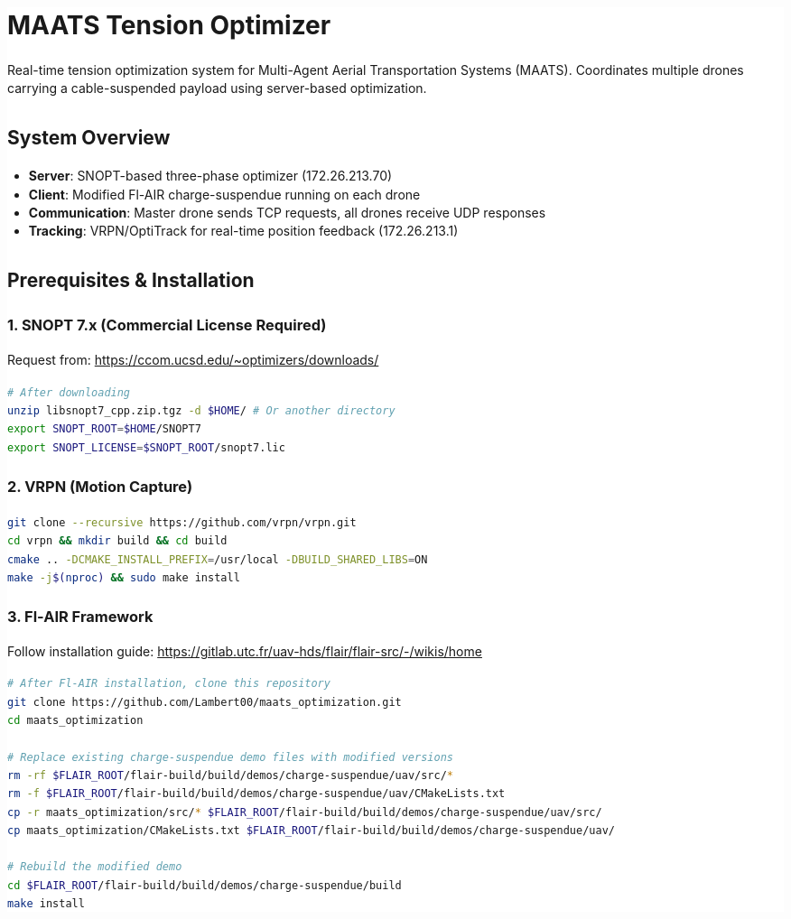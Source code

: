 # MAATS Tension Optimizer

Real-time tension optimization system for Multi-Agent Aerial Transportation Systems (MAATS). Coordinates multiple drones carrying a cable-suspended payload using server-based optimization.

## System Overview

- **Server**: SNOPT-based three-phase optimizer (172.26.213.70)
- **Client**: Modified Fl-AIR charge-suspendue running on each drone
- **Communication**: Master drone sends TCP requests, all drones receive UDP responses
- **Tracking**: VRPN/OptiTrack for real-time position feedback (172.26.213.1)

## Prerequisites & Installation

### 1. SNOPT 7.x (Commercial License Required)
Request from: https://ccom.ucsd.edu/~optimizers/downloads/

```bash
# After downloading
unzip libsnopt7_cpp.zip.tgz -d $HOME/ # Or another directory
export SNOPT_ROOT=$HOME/SNOPT7
export SNOPT_LICENSE=$SNOPT_ROOT/snopt7.lic
```

### 2. VRPN (Motion Capture)
```bash
git clone --recursive https://github.com/vrpn/vrpn.git
cd vrpn && mkdir build && cd build
cmake .. -DCMAKE_INSTALL_PREFIX=/usr/local -DBUILD_SHARED_LIBS=ON
make -j$(nproc) && sudo make install
```

### 3. Fl-AIR Framework
Follow installation guide: https://gitlab.utc.fr/uav-hds/flair/flair-src/-/wikis/home

```bash
# After Fl-AIR installation, clone this repository
git clone https://github.com/Lambert00/maats_optimization.git
cd maats_optimization

# Replace existing charge-suspendue demo files with modified versions
rm -rf $FLAIR_ROOT/flair-build/build/demos/charge-suspendue/uav/src/*
rm -f $FLAIR_ROOT/flair-build/build/demos/charge-suspendue/uav/CMakeLists.txt
cp -r maats_optimization/src/* $FLAIR_ROOT/flair-build/build/demos/charge-suspendue/uav/src/
cp maats_optimization/CMakeLists.txt $FLAIR_ROOT/flair-build/build/demos/charge-suspendue/uav/

# Rebuild the modified demo
cd $FLAIR_ROOT/flair-build/build/demos/charge-suspendue/build
make install
```

